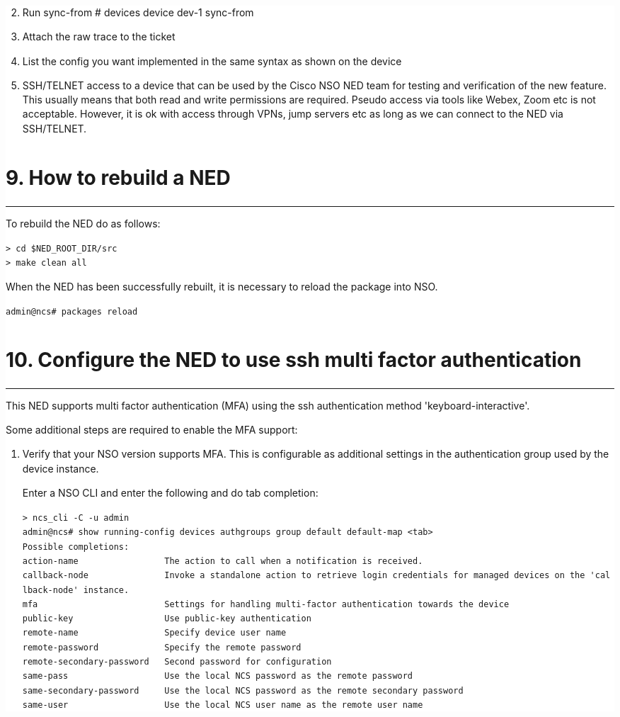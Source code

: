   2. Run sync-from # devices device dev-1 sync-from

  3. Attach the raw trace to the ticket

  4. List the config you want implemented in the same syntax as shown on the device

  5. SSH/TELNET access to a device that can be used by the Cisco NSO NED team for testing and verification
     of the new feature. This usually means that both read and write permissions are required.
     Pseudo access via tools like Webex, Zoom etc is not acceptable. However, it is ok with access
     through VPNs, jump servers etc as long as we can connect to the NED via SSH/TELNET.


# 9. How to rebuild a NED
--------------------------

  To rebuild the NED do as follows:

  ```
  > cd $NED_ROOT_DIR/src
  > make clean all
  ```

  When the NED has been successfully rebuilt, it is necessary to reload the package into NSO.

  ```
  admin@ncs# packages reload
  ```


# 10. Configure the NED to use ssh multi factor authentication
---------------------------------------------------------------

  This NED supports multi factor authentication (MFA) using the ssh authentication
  method 'keyboard-interactive'.

  Some additional steps are required to enable the MFA support:

  1. Verify that your NSO version supports MFA. This is configurable as additional
     settings in the authentication group used by the device instance.

     Enter a NSO CLI and enter the following and do tab completion:

     ```
     > ncs_cli -C -u admin
     admin@ncs# show running-config devices authgroups group default default-map <tab>
     Possible completions:
     action-name                 The action to call when a notification is received.
     callback-node               Invoke a standalone action to retrieve login credentials for managed devices on the 'callback-node' instance.
     mfa                         Settings for handling multi-factor authentication towards the device
     public-key                  Use public-key authentication
     remote-name                 Specify device user name
     remote-password             Specify the remote password
     remote-secondary-password   Second password for configuration
     same-pass                   Use the local NCS password as the remote password
     same-secondary-password     Use the local NCS password as the remote secondary password
     same-user                   Use the local NCS user name as the remote user name
     ```
